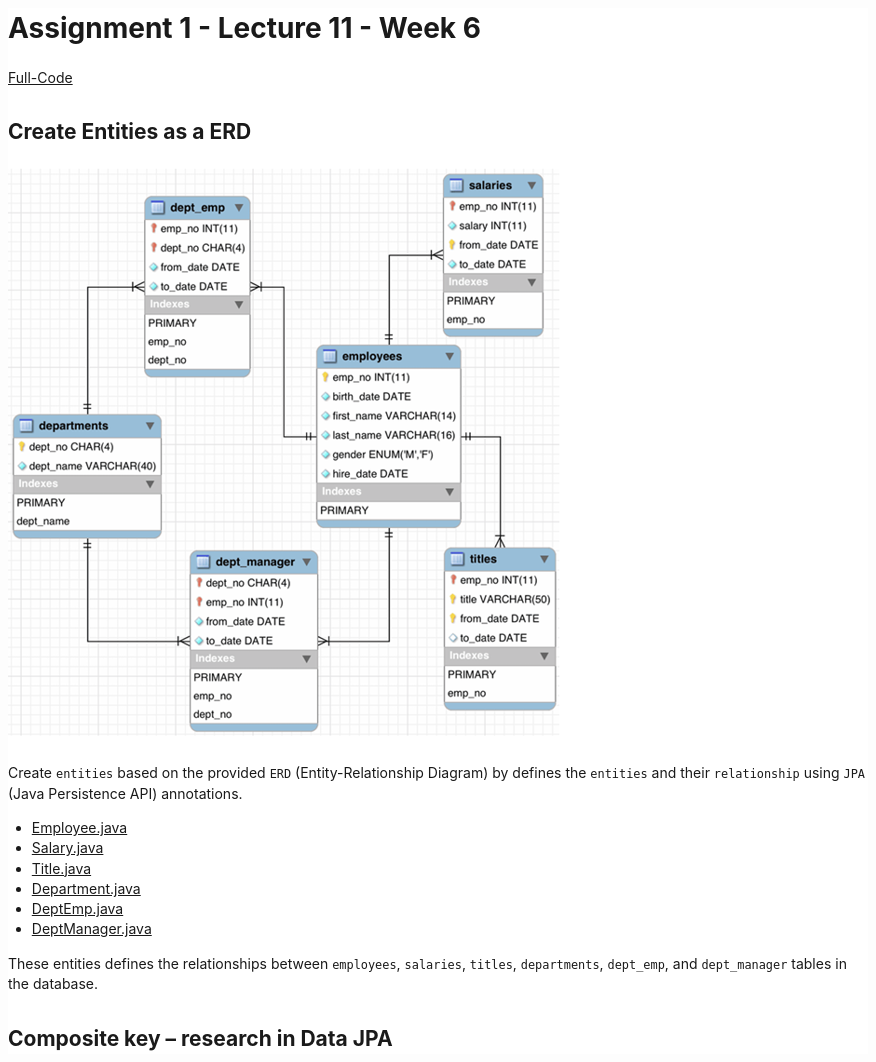# Assignment 1 - Lecture 11 - Week 6

[Full-Code](employee/src/main/java/com/example/employee/)

## Create Entities as a ERD

![erd](img/erd.png)

Create `entities` based on the provided `ERD` (Entity-Relationship Diagram) by defines the `entities` and their `relationship` using `JPA` (Java Persistence API) annotations.

- [Employee.java](employee/src/main/java/com/example/employee/entity/Employee.java)
- [Salary.java](employee/src/main/java/com/example/employee/entity/Salary.java)
- [Title.java](employee/src/main/java/com/example/employee/entity/Title.java)
- [Department.java](employee/src/main/java/com/example/employee/entity/Department.java)
- [DeptEmp.java](employee/src/main/java/com/example/employee/entity/DeptEmp.java)
- [DeptManager.java](employee/src/main/java/com/example/employee/entity/DeptManager.java)

These entities defines the relationships between `employees`, `salaries`, `titles`, `departments`, `dept_emp`, and `dept_manager` tables in the database.

## Composite key – research in Data JPA​
